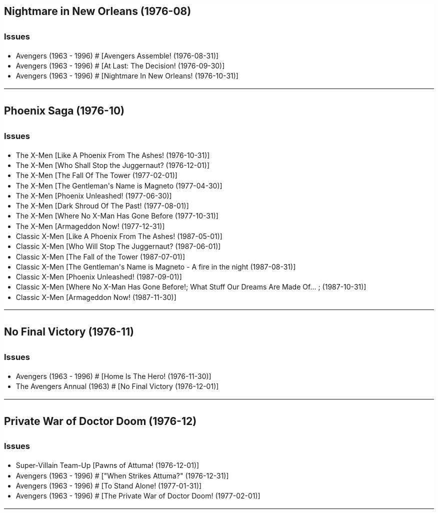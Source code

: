 
## Nightmare in New Orleans (1976-08)
> 
### Issues
  - Avengers (1963 - 1996) # [Avengers Assemble! (1976-08-31)]
  - Avengers (1963 - 1996) # [At Last: The Decision! (1976-09-30)]
  - Avengers (1963 - 1996) # [Nightmare In New Orleans! (1976-10-31)]

---

## Phoenix Saga (1976-10)
> 
### Issues
  - The X-Men [Like A Phoenix From The Ashes! (1976-10-31)]
  - The X-Men [Who Shall Stop the Juggernaut? (1976-12-01)]
  - The X-Men [The Fall Of The Tower (1977-02-01)]
  - The X-Men [The Gentleman's Name is Magneto (1977-04-30)]
  - The X-Men [Phoenix Unleashed! (1977-06-30)]
  - The X-Men [Dark Shroud Of The Past! (1977-08-01)]
  - The X-Men [Where No X-Man Has Gone Before (1977-10-31)]
  - The X-Men [Armageddon Now! (1977-12-31)]
  - Classic X-Men [Like A Phoenix From The Ashes! (1987-05-01)]
  - Classic X-Men [Who Will Stop The Juggernaut? (1987-06-01)]
  - Classic X-Men [The Fall of the Tower (1987-07-01)]
  - Classic X-Men [The Gentleman's Name is Magneto - A fire in the night (1987-08-31)]
  - Classic X-Men [Phoenix Unleashed! (1987-09-01)]
  - Classic X-Men [Where No X-Man Has Gone Before!; What Stuff Our Dreams Are Made Of... ; (1987-10-31)]
  - Classic X-Men [Armageddon Now! (1987-11-30)]

---

## No Final Victory (1976-11)
> 
### Issues
  - Avengers (1963 - 1996) # [Home Is The Hero! (1976-11-30)]
  - The Avengers Annual (1963) # [No Final Victory (1976-12-01)]

---

## Private War of Doctor Doom (1976-12)
> 
### Issues
  - Super-Villain Team-Up [Pawns of Attuma! (1976-12-01)]
  - Avengers (1963 - 1996) # ["When Strikes Attuma?" (1976-12-31)]
  - Avengers (1963 - 1996) # [To Stand Alone! (1977-01-31)]
  - Avengers (1963 - 1996) # [The Private War of Doctor Doom! (1977-02-01)]

---